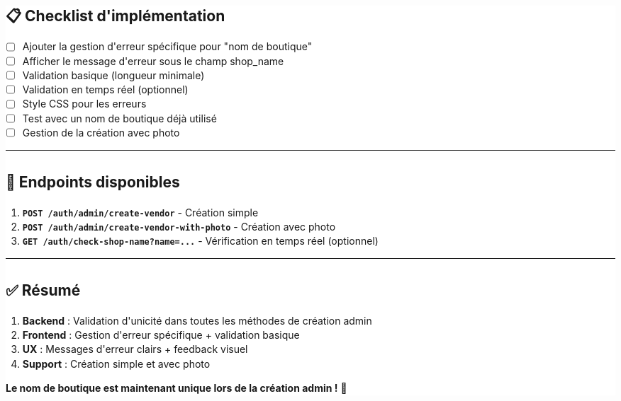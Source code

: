 
## 📋 Checklist d'implémentation

- [ ] Ajouter la gestion d'erreur spécifique pour "nom de boutique"
- [ ] Afficher le message d'erreur sous le champ shop_name
- [ ] Validation basique (longueur minimale)
- [ ] Validation en temps réel (optionnel)
- [ ] Style CSS pour les erreurs
- [ ] Test avec un nom de boutique déjà utilisé
- [ ] Gestion de la création avec photo

---

## 🔧 Endpoints disponibles

1. **`POST /auth/admin/create-vendor`** - Création simple
2. **`POST /auth/admin/create-vendor-with-photo`** - Création avec photo
3. **`GET /auth/check-shop-name?name=...`** - Vérification en temps réel (optionnel)

---

## ✅ Résumé

1. **Backend** : Validation d'unicité dans toutes les méthodes de création admin
2. **Frontend** : Gestion d'erreur spécifique + validation basique
3. **UX** : Messages d'erreur clairs + feedback visuel
4. **Support** : Création simple et avec photo

**Le nom de boutique est maintenant unique lors de la création admin !** 🎉 